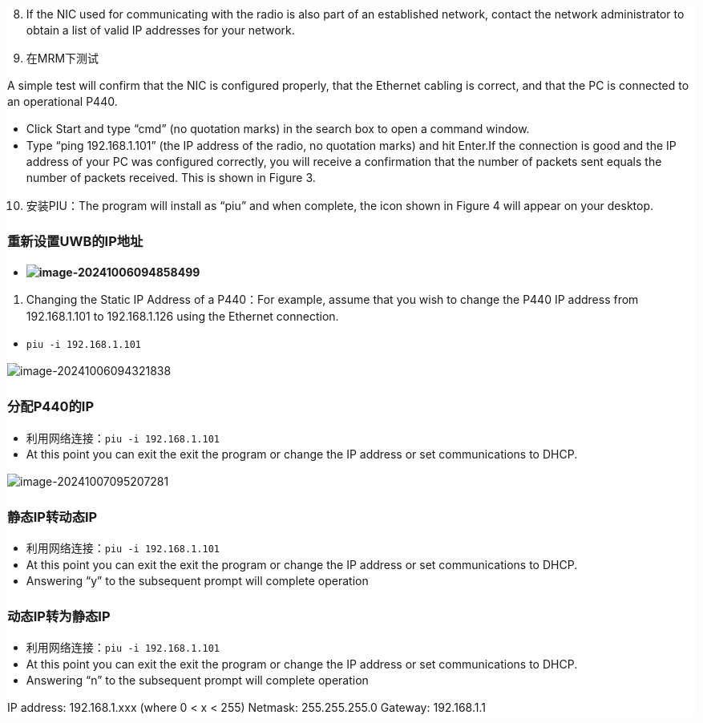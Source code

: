 8. If the NIC used for communicating with the radio is also part of an established network, contact
   the network administrator to obtain a list of valid IP addresses for your network.

9. 在MRM下测试

A simple test will confirm that the NIC is configured properly, that the Ethernet cabling is correct,
and that the PC is connected to an operational P440.

* Click Start and type “cmd” (no quotation marks) in the search box to open a command window.
* Type “ping 192.168.1.101” (the IP address of the radio, no quotation marks) and hit Enter.If the connection is good and the IP address of your PC was configured correctly, you will receive a confirmation that the number of packets sent equals the number of packets received. This is shown in
  Figure 3.

10. 安装PIU：The program will install as “piu” and when
    complete, the icon shown in Figure 4 will appear on your desktop.

### 重新设置UWB的IP地址

* **![image-20241006094858499](https://ubuntu-desktop-pics.oss-cn-beijing.aliyuncs.com/202410101037479.png)**

1. Changing the Static IP Address of a P440：For example, assume that you wish to change the P440 IP address from 192.168.1.101 to
   192.168.1.126 using the Ethernet connection.

* `piu -i 192.168.1.101`

![image-20241006094321838](https://ubuntu-desktop-pics.oss-cn-beijing.aliyuncs.com/202410101037395.png)

### 分配P440的IP

* 利用网络连接：`piu -i 192.168.1.101`
* At this point you can exit the exit the program or change the IP address or set communications to DHCP.

![image-20241007095207281](https://ubuntu-desktop-pics.oss-cn-beijing.aliyuncs.com/202410101037193.png)

### 静态IP转动态IP

* 利用网络连接：`piu -i 192.168.1.101`
* At this point you can exit the exit the program or change the IP address or set communications to DHCP.
* Answering “y” to the subsequent prompt will complete operation



### 动态IP转为静态IP

* 利用网络连接：`piu -i 192.168.1.101`
* At this point you can exit the exit the program or change the IP address or set communications to DHCP.
* Answering “n” to the subsequent prompt will complete operation

IP address: 192.168.1.xxx (where 0 < x < 255)
Netmask: 255.255.255.0
Gateway: 192.168.1.1
